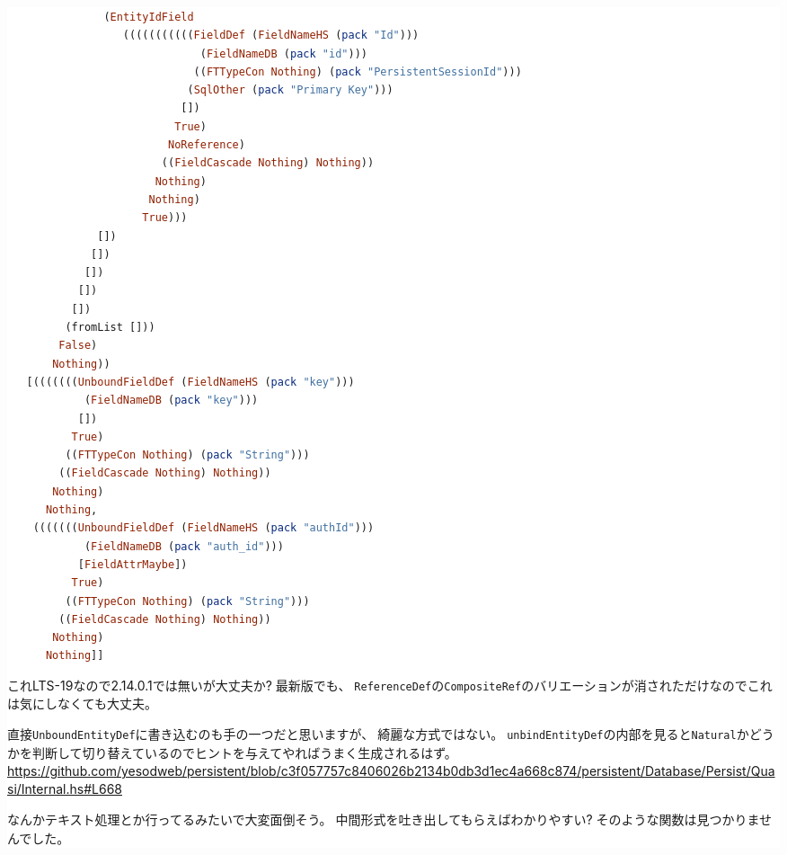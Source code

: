 ~~~hs
               (EntityIdField
                  (((((((((((FieldDef (FieldNameHS (pack "Id")))
                              (FieldNameDB (pack "id")))
                             ((FTTypeCon Nothing) (pack "PersistentSessionId")))
                            (SqlOther (pack "Primary Key")))
                           [])
                          True)
                         NoReference)
                        ((FieldCascade Nothing) Nothing))
                       Nothing)
                      Nothing)
                     True)))
              [])
             [])
            [])
           [])
          [])
         (fromList []))
        False)
       Nothing))
   [(((((((UnboundFieldDef (FieldNameHS (pack "key")))
            (FieldNameDB (pack "key")))
           [])
          True)
         ((FTTypeCon Nothing) (pack "String")))
        ((FieldCascade Nothing) Nothing))
       Nothing)
      Nothing,
    (((((((UnboundFieldDef (FieldNameHS (pack "authId")))
            (FieldNameDB (pack "auth_id")))
           [FieldAttrMaybe])
          True)
         ((FTTypeCon Nothing) (pack "String")))
        ((FieldCascade Nothing) Nothing))
       Nothing)
      Nothing]]
~~~

これLTS-19なので2.14.0.1では無いが大丈夫か?
最新版でも、
`ReferenceDef`の`CompositeRef`のバリエーションが消されただけなのでこれは気にしなくても大丈夫。

直接`UnboundEntityDef`に書き込むのも手の一つだと思いますが、
綺麗な方式ではない。
`unbindEntityDef`の内部を見ると`Natural`かどうかを判断して切り替えているのでヒントを与えてやればうまく生成されるはず。
<https://github.com/yesodweb/persistent/blob/c3f057757c8406026b2134b0db3d1ec4a668c874/persistent/Database/Persist/Quasi/Internal.hs#L668>

なんかテキスト処理とか行ってるみたいで大変面倒そう。
中間形式を吐き出してもらえばわかりやすい?
そのような関数は見つかりませんでした。
